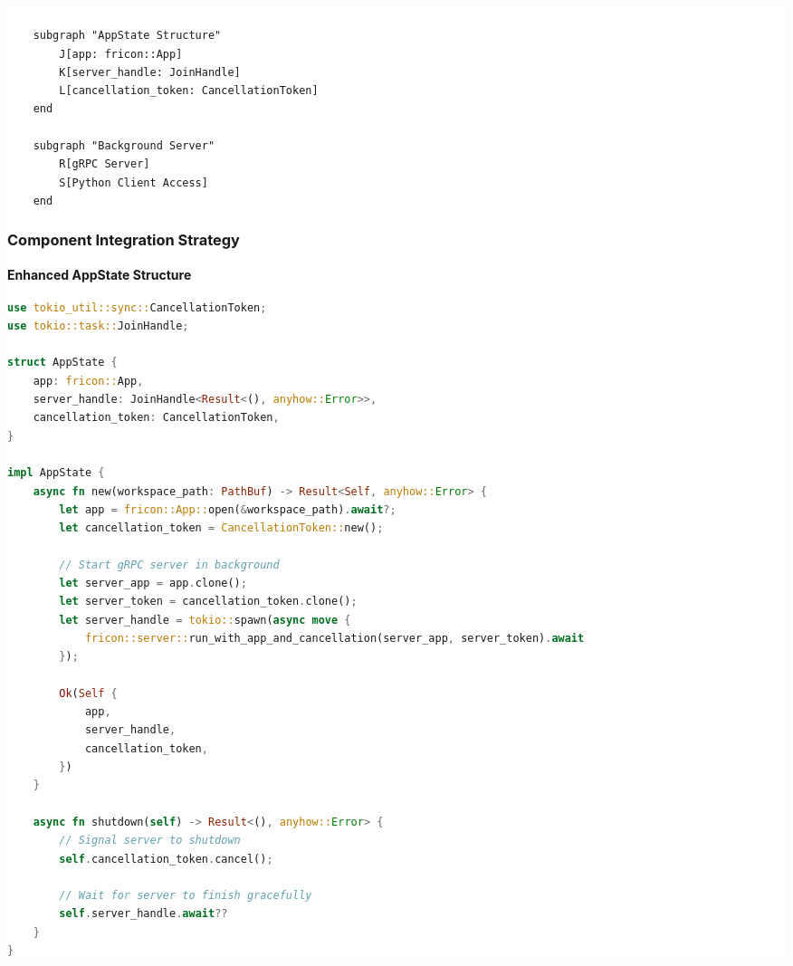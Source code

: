 ```mermaid

    subgraph "AppState Structure"
        J[app: fricon::App]
        K[server_handle: JoinHandle]
        L[cancellation_token: CancellationToken]
    end

    subgraph "Background Server"
        R[gRPC Server]
        S[Python Client Access]
    end
```

### Component Integration Strategy

**Enhanced AppState Structure**
```rust
use tokio_util::sync::CancellationToken;
use tokio::task::JoinHandle;

struct AppState {
    app: fricon::App,
    server_handle: JoinHandle<Result<(), anyhow::Error>>,
    cancellation_token: CancellationToken,
}

impl AppState {
    async fn new(workspace_path: PathBuf) -> Result<Self, anyhow::Error> {
        let app = fricon::App::open(&workspace_path).await?;
        let cancellation_token = CancellationToken::new();

        // Start gRPC server in background
        let server_app = app.clone();
        let server_token = cancellation_token.clone();
        let server_handle = tokio::spawn(async move {
            fricon::server::run_with_app_and_cancellation(server_app, server_token).await
        });

        Ok(Self {
            app,
            server_handle,
            cancellation_token,
        })
    }

    async fn shutdown(self) -> Result<(), anyhow::Error> {
        // Signal server to shutdown
        self.cancellation_token.cancel();

        // Wait for server to finish gracefully
        self.server_handle.await??
    }
}
```
